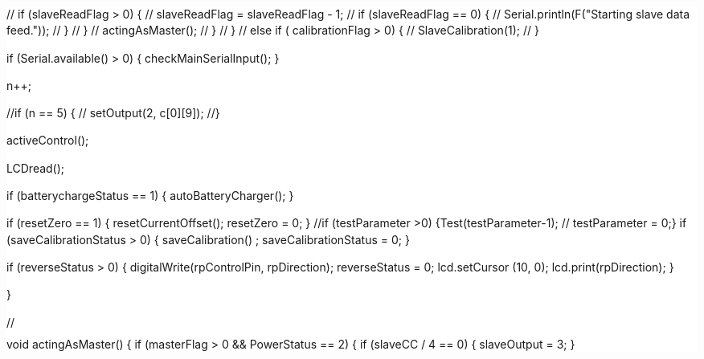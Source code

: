   //     if (slaveReadFlag > 0) {
  //      slaveReadFlag = slaveReadFlag - 1;
  //      if (slaveReadFlag == 0) {
  //        Serial.println(F("Starting slave data feed."));
  //       }
  //     }
  //    actingAsMaster();
  //   }
  // }
  // else if ( calibrationFlag > 0) {
  //   SlaveCalibration(1);
  // }

  if (Serial.available() > 0) {
    checkMainSerialInput();
  }

  n++;

  //if (n == 5) {
  //  setOutput(2, c[0][9]);
  //}

  activeControl();

  LCDread();


  if (batterychargeStatus == 1) {
    autoBatteryCharger();
  }

  if (resetZero == 1) {
    resetCurrentOffset();
    resetZero = 0;
  }
  //if (testParameter >0) {Test(testParameter-1);
  //   testParameter = 0;}
  if (saveCalibrationStatus > 0) {
    saveCalibration() ;
    saveCalibrationStatus = 0;
  }


  if (reverseStatus > 0) {
    digitalWrite(rpControlPin, rpDirection);
    reverseStatus = 0;
    lcd.setCursor (10, 0);
    lcd.print(rpDirection);
  }


}



//$$$$$$$$$$$$$$$$$$$$$$$$$$$$$$$$$$$$$$$$$$$$$$$$$$$$$$$$$$$$$$$$$$$$$$$$$$$$$$$$$$$$$$$$$$$$$$$$$$$$$$$$$$$$$$$$$$$$$$$$$$$$$$$$$$$$$$$$$$$$$$$$$$$$$$$$$$$$
void actingAsMaster() {
  if (masterFlag > 0 && PowerStatus == 2) {
    if (slaveCC / 4 == 0) {
      slaveOutput = 3;
    }
